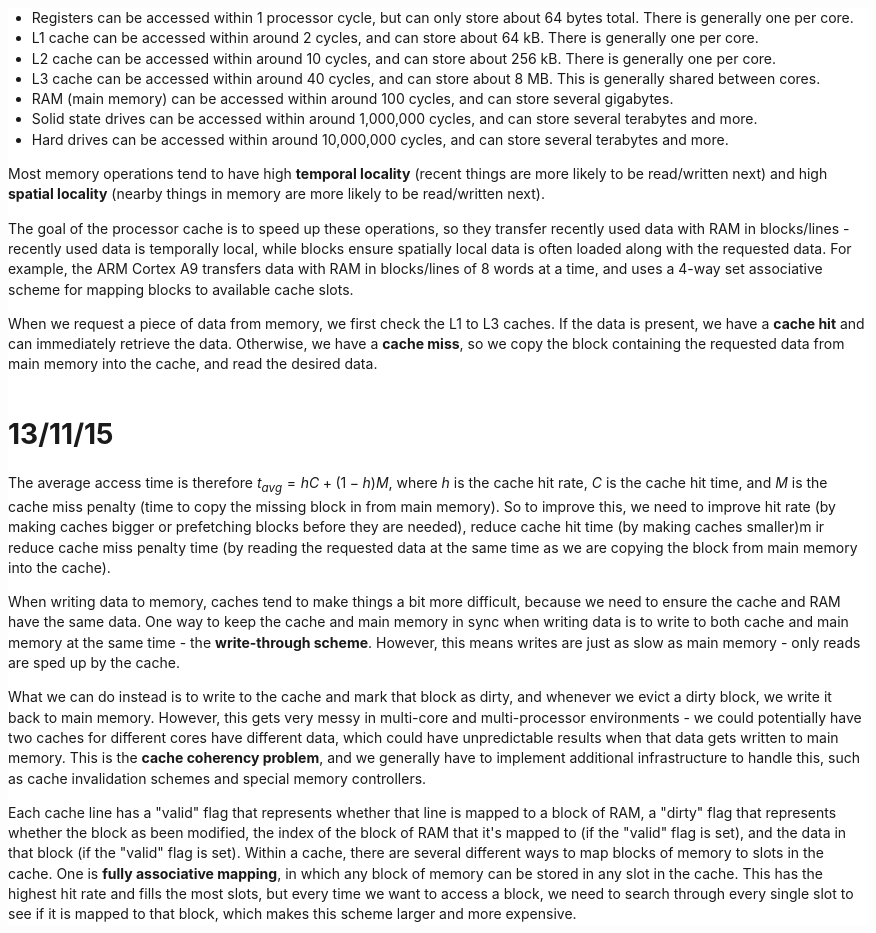 * Registers can be accessed within 1 processor cycle, but can only store about 64 bytes total. There is generally one per core.
* L1 cache can be accessed within around 2 cycles, and can store about 64 kB. There is generally one per core.
* L2 cache can be accessed within around 10 cycles, and can store about 256 kB. There is generally one per core.
* L3 cache can be accessed within around 40 cycles, and can store about 8 MB. This is generally shared between cores.
* RAM (main memory) can be accessed within around 100 cycles, and can store several gigabytes.
* Solid state drives can be accessed within around 1,000,000 cycles, and can store several terabytes and more.
* Hard drives can be accessed within around 10,000,000 cycles, and can store several terabytes and more.

Most memory operations tend to have high **temporal locality** (recent things are more likely to be read/written next) and high **spatial locality** (nearby things in memory are more likely to be read/written next).

The goal of the processor cache is to speed up these operations, so they transfer recently used data with RAM in blocks/lines - recently used data is temporally local, while blocks ensure spatially local data is often loaded along with the requested data. For example, the ARM Cortex A9 transfers data with RAM in blocks/lines of 8 words at a time, and uses a 4-way set associative scheme for mapping blocks to available cache slots.

When we request a piece of data from memory, we first check the L1 to L3 caches. If the data is present, we have a **cache hit** and can immediately retrieve the data. Otherwise, we have a **cache miss**, so we copy the  block containing the requested data from main memory into the cache, and read the desired data.

# 13/11/15

The average access time is therefore $t_{avg} = hC + (1 - h)M$, where $h$ is the cache hit rate, $C$ is the cache hit time, and $M$ is the cache miss penalty (time to copy the missing block in from main memory). So to improve this, we need to improve hit rate (by making caches bigger or prefetching blocks before they are needed), reduce cache hit time (by making caches smaller)m ir reduce cache miss penalty time (by reading the requested data at the same time as we are copying the block from main memory into the cache).

When writing data to memory, caches tend to make things a bit more difficult, because we need to ensure the cache and RAM have the same data. One way to keep the cache and main memory in sync when writing data is to write to both cache and main memory at the same time - the **write-through scheme**. However, this means writes are just as slow as main memory - only reads are sped up by the cache.

What we can do instead is to write to the cache and mark that block as dirty, and whenever we evict a dirty block, we write it back to main memory. However, this gets very messy in multi-core and multi-processor environments - we could potentially have two caches for different cores have different data, which could have unpredictable results when that data gets written to main memory. This is the **cache coherency problem**, and we generally have to implement additional infrastructure to handle this, such as cache invalidation schemes and special memory controllers.

Each cache line has a "valid" flag that represents whether that line is mapped to a block of RAM, a "dirty" flag that represents whether the block as been modified, the index of the block of RAM that it's mapped to (if the "valid" flag is set), and the data in that block (if the "valid" flag is set). Within a cache, there are several different ways to map blocks of memory to slots in the cache. One is **fully associative mapping**, in which any block of memory can be stored in any slot in the cache. This has the highest hit rate and fills the most slots, but every time we want to access a block, we need to search through every single slot to see if it is mapped to that block, which makes this scheme larger and more expensive.
